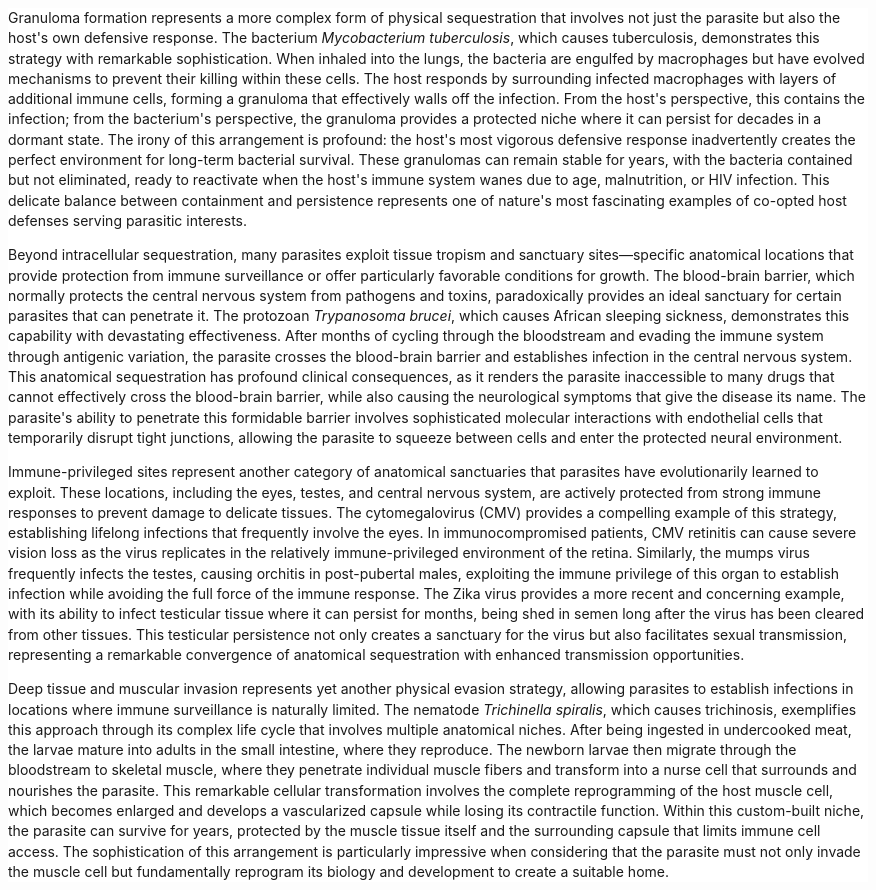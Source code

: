 Granuloma formation represents a more complex form of physical sequestration that involves not just the parasite but also the host's own defensive response. The bacterium *Mycobacterium tuberculosis*, which causes tuberculosis, demonstrates this strategy with remarkable sophistication. When inhaled into the lungs, the bacteria are engulfed by macrophages but have evolved mechanisms to prevent their killing within these cells. The host responds by surrounding infected macrophages with layers of additional immune cells, forming a granuloma that effectively walls off the infection. From the host's perspective, this contains the infection; from the bacterium's perspective, the granuloma provides a protected niche where it can persist for decades in a dormant state. The irony of this arrangement is profound: the host's most vigorous defensive response inadvertently creates the perfect environment for long-term bacterial survival. These granulomas can remain stable for years, with the bacteria contained but not eliminated, ready to reactivate when the host's immune system wanes due to age, malnutrition, or HIV infection. This delicate balance between containment and persistence represents one of nature's most fascinating examples of co-opted host defenses serving parasitic interests.

Beyond intracellular sequestration, many parasites exploit tissue tropism and sanctuary sites—specific anatomical locations that provide protection from immune surveillance or offer particularly favorable conditions for growth. The blood-brain barrier, which normally protects the central nervous system from pathogens and toxins, paradoxically provides an ideal sanctuary for certain parasites that can penetrate it. The protozoan *Trypanosoma brucei*, which causes African sleeping sickness, demonstrates this capability with devastating effectiveness. After months of cycling through the bloodstream and evading the immune system through antigenic variation, the parasite crosses the blood-brain barrier and establishes infection in the central nervous system. This anatomical sequestration has profound clinical consequences, as it renders the parasite inaccessible to many drugs that cannot effectively cross the blood-brain barrier, while also causing the neurological symptoms that give the disease its name. The parasite's ability to penetrate this formidable barrier involves sophisticated molecular interactions with endothelial cells that temporarily disrupt tight junctions, allowing the parasite to squeeze between cells and enter the protected neural environment.

Immune-privileged sites represent another category of anatomical sanctuaries that parasites have evolutionarily learned to exploit. These locations, including the eyes, testes, and central nervous system, are actively protected from strong immune responses to prevent damage to delicate tissues. The cytomegalovirus (CMV) provides a compelling example of this strategy, establishing lifelong infections that frequently involve the eyes. In immunocompromised patients, CMV retinitis can cause severe vision loss as the virus replicates in the relatively immune-privileged environment of the retina. Similarly, the mumps virus frequently infects the testes, causing orchitis in post-pubertal males, exploiting the immune privilege of this organ to establish infection while avoiding the full force of the immune response. The Zika virus provides a more recent and concerning example, with its ability to infect testicular tissue where it can persist for months, being shed in semen long after the virus has been cleared from other tissues. This testicular persistence not only creates a sanctuary for the virus but also facilitates sexual transmission, representing a remarkable convergence of anatomical sequestration with enhanced transmission opportunities.

Deep tissue and muscular invasion represents yet another physical evasion strategy, allowing parasites to establish infections in locations where immune surveillance is naturally limited. The nematode *Trichinella spiralis*, which causes trichinosis, exemplifies this approach through its complex life cycle that involves multiple anatomical niches. After being ingested in undercooked meat, the larvae mature into adults in the small intestine, where they reproduce. The newborn larvae then migrate through the bloodstream to skeletal muscle, where they penetrate individual muscle fibers and transform into a nurse cell that surrounds and nourishes the parasite. This remarkable cellular transformation involves the complete reprogramming of the host muscle cell, which becomes enlarged and develops a vascularized capsule while losing its contractile function. Within this custom-built niche, the parasite can survive for years, protected by the muscle tissue itself and the surrounding capsule that limits immune cell access. The sophistication of this arrangement is particularly impressive when considering that the parasite must not only invade the muscle cell but fundamentally reprogram its biology and development to create a suitable home.
